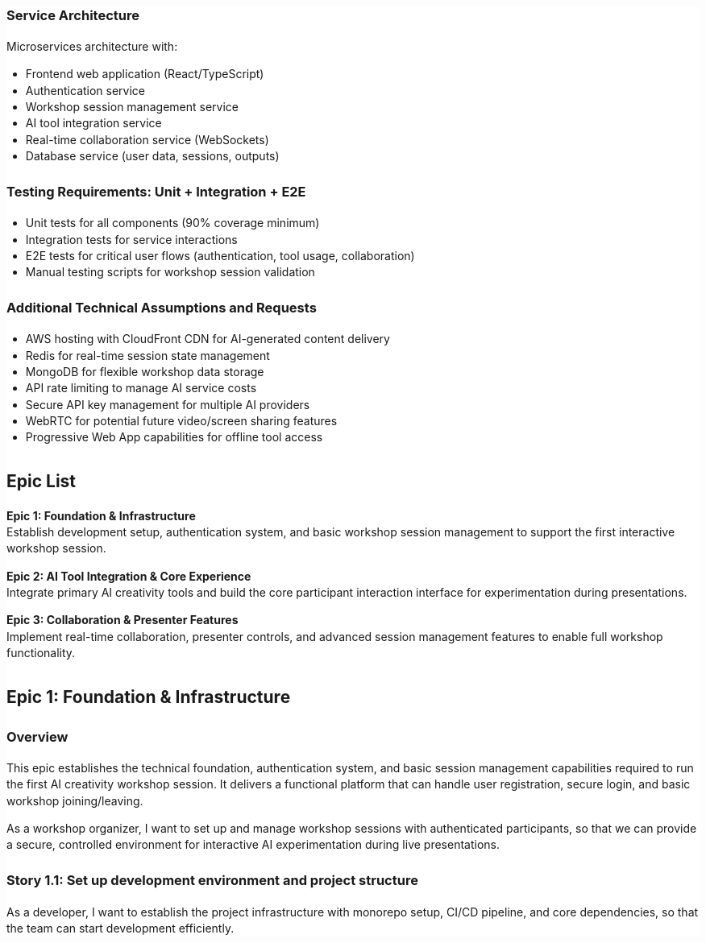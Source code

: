 ### Service Architecture
Microservices architecture with:
- Frontend web application (React/TypeScript)
- Authentication service
- Workshop session management service
- AI tool integration service
- Real-time collaboration service (WebSockets)
- Database service (user data, sessions, outputs)

### Testing Requirements: Unit + Integration + E2E
- Unit tests for all components (90% coverage minimum)
- Integration tests for service interactions
- E2E tests for critical user flows (authentication, tool usage, collaboration)
- Manual testing scripts for workshop session validation

### Additional Technical Assumptions and Requests
- AWS hosting with CloudFront CDN for AI-generated content delivery
- Redis for real-time session state management
- MongoDB for flexible workshop data storage
- API rate limiting to manage AI service costs
- Secure API key management for multiple AI providers
- WebRTC for potential future video/screen sharing features
- Progressive Web App capabilities for offline tool access

## Epic List

**Epic 1: Foundation & Infrastructure**  
Establish development setup, authentication system, and basic workshop session management to support the first interactive workshop session.

**Epic 2: AI Tool Integration & Core Experience**  
Integrate primary AI creativity tools and build the core participant interaction interface for experimentation during presentations.

**Epic 3: Collaboration & Presenter Features**  
Implement real-time collaboration, presenter controls, and advanced session management features to enable full workshop functionality.

## Epic 1: Foundation & Infrastructure

### Overview
This epic establishes the technical foundation, authentication system, and basic session management capabilities required to run the first AI creativity workshop session. It delivers a functional platform that can handle user registration, secure login, and basic workshop joining/leaving.

As a workshop organizer, I want to set up and manage workshop sessions with authenticated participants, so that we can provide a secure, controlled environment for interactive AI experimentation during live presentations.

### Story 1.1: Set up development environment and project structure
As a developer, I want to establish the project infrastructure with monorepo setup, CI/CD pipeline, and core dependencies, so that the team can start development efficiently.
